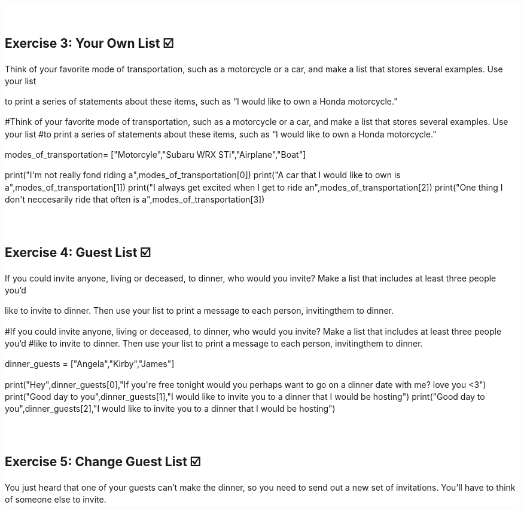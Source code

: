 
&nbsp;
&nbsp;

## Exercise 3: Your Own List :ballot_box_with_check:

Think of your favorite mode of transportation, such as a motorcycle or a car, and make a list that stores several examples. Use your list

to print a series of statements about these items, such as “I would like to own a Honda motorcycle.”

#Think of your favorite mode of transportation, such as a motorcycle or a car, and make a list that stores several examples. Use your list
#to print a series of statements about these items, such as “I would like to own a Honda motorcycle.”

modes_of_transportation= ["Motorcyle","Subaru WRX STi","Airplane","Boat"]

print("I'm not really fond riding a",modes_of_transportation[0])
print("A car that I would like to own is a",modes_of_transportation[1])
print("I always get excited when I get to ride an",modes_of_transportation[2])
print("One thing I don't neccesarily ride that often is a",modes_of_transportation[3])

&nbsp;
&nbsp;

## Exercise 4: Guest List :ballot_box_with_check:

If you could invite anyone, living or deceased, to dinner, who would you invite? Make a list that includes at least three people you’d

like to invite to dinner. Then use your list to print a message to each person, invitingthem to dinner.

#If you could invite anyone, living or deceased, to dinner, who would you invite? Make a list that includes at least three people you’d
#like to invite to dinner. Then use your list to print a message to each person, invitingthem to dinner.

dinner_guests = ["Angela","Kirby","James"]

print("Hey",dinner_guests[0],"If you're free tonight would you perhaps want to go on a dinner date with me? love you <3")
print("Good day to you",dinner_guests[1],"I would like to invite you to a dinner that I would be hosting")
print("Good day to you",dinner_guests[2],"I would like to invite you to a dinner that I would be hosting")


&nbsp;
&nbsp;

## Exercise 5: Change Guest List :ballot_box_with_check:

You just heard that one of your guests can’t make the
dinner, so you need to send out a new set of invitations. You’ll have to think of
someone else to invite.
